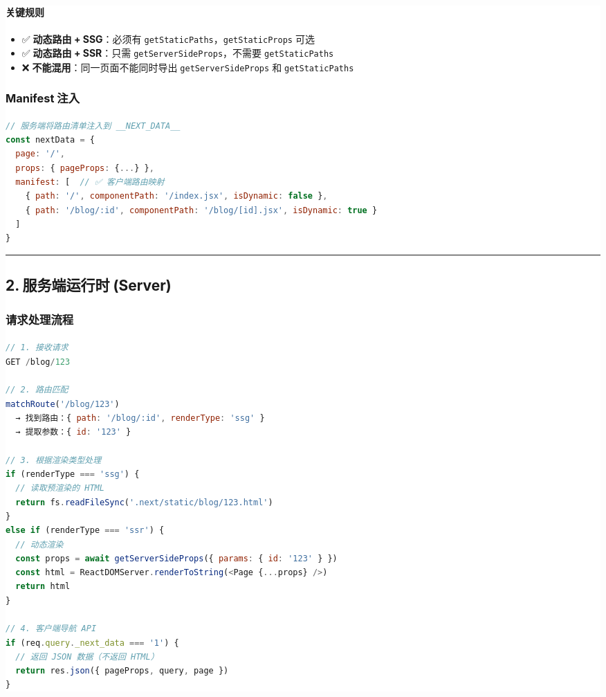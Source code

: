 #### 关键规则
- ✅ **动态路由 + SSG**：必须有 `getStaticPaths`，`getStaticProps` 可选
- ✅ **动态路由 + SSR**：只需 `getServerSideProps`，不需要 `getStaticPaths`
- ❌ **不能混用**：同一页面不能同时导出 `getServerSideProps` 和 `getStaticPaths`

### Manifest 注入
```javascript
// 服务端将路由清单注入到 __NEXT_DATA__
const nextData = {
  page: '/',
  props: { pageProps: {...} },
  manifest: [  // ✅ 客户端路由映射
    { path: '/', componentPath: '/index.jsx', isDynamic: false },
    { path: '/blog/:id', componentPath: '/blog/[id].jsx', isDynamic: true }
  ]
}
```

---

## 2. 服务端运行时 (Server)

### 请求处理流程

```javascript
// 1. 接收请求
GET /blog/123

// 2. 路由匹配
matchRoute('/blog/123')
  → 找到路由：{ path: '/blog/:id', renderType: 'ssg' }
  → 提取参数：{ id: '123' }

// 3. 根据渲染类型处理
if (renderType === 'ssg') {
  // 读取预渲染的 HTML
  return fs.readFileSync('.next/static/blog/123.html')
}
else if (renderType === 'ssr') {
  // 动态渲染
  const props = await getServerSideProps({ params: { id: '123' } })
  const html = ReactDOMServer.renderToString(<Page {...props} />)
  return html
}

// 4. 客户端导航 API
if (req.query._next_data === '1') {
  // 返回 JSON 数据（不返回 HTML）
  return res.json({ pageProps, query, page })
}
```
